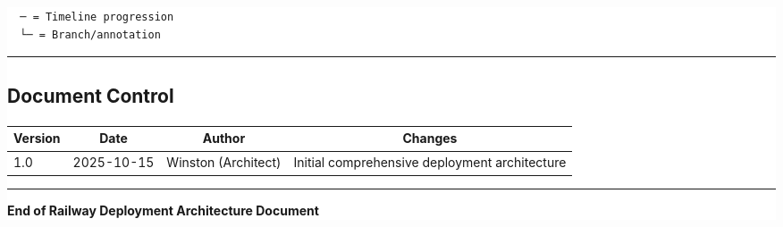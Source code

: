 ```
  ─ = Timeline progression
  └─ = Branch/annotation
```

---

## Document Control

| Version | Date | Author | Changes |
|---------|------|--------|---------|
| 1.0 | 2025-10-15 | Winston (Architect) | Initial comprehensive deployment architecture |

---

**End of Railway Deployment Architecture Document**

